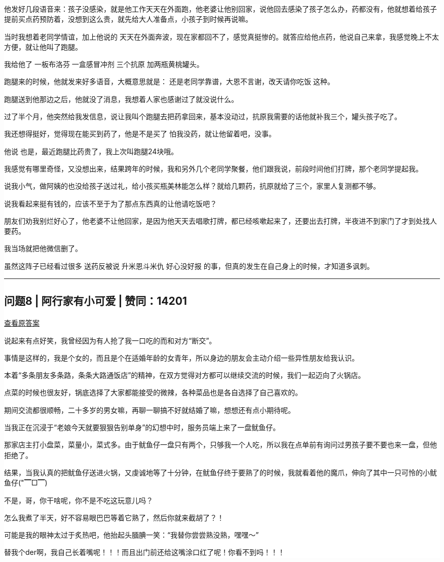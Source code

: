 他发好几段语音来：孩子没感染，就是他工作天天在外面跑，他老婆让他别回家，说他回去感染了孩子怎么办，药都没有，他就想着给孩子提前买点药预防着，没想到这么贵，就先给大人准备点，小孩子到时候再说嘛。

当时我想着老同学情谊，加上他说的 天天在外面奔波，现在家都回不了，感觉真挺惨的。就答应给他点药，他说自己来拿，我感觉晚上不太方便，就让他叫了跑腿。 

我给他了 一板布洛芬 一盒感冒冲剂 三个抗原 加两瓶黄桃罐头。

跑腿来的时候，他就发来好多语音，大概意思就是： 还是老同学靠谱，大恩不言谢，改天请你吃饭 这种。

跑腿送到他那边之后，他就没了消息，我想着人家也感谢过了就没说什么。 

过了半个月，他突然给我发信息，说让我叫个跑腿去把药拿回来，基本没动过，抗原我需要的话他就补我三个，罐头孩子吃了。

我还想得挺好，觉得现在能买到药了，他是不是买了 怕我没药，就让他留着吧，没事。

他说 也是，最近跑腿比药贵了，我上次叫跑腿24块哦。

我感觉有哪里奇怪，又没想出来，结果跨年的时候，我和另外几个老同学聚餐，他们跟我说，前段时间他们打牌，那个老同学提起我。

说我小气，做阿姨的也没给孩子送过礼，给小孩买瓶美林能怎么样？就给几颗药，抗原就给了三个，家里人复测都不够。

说我看起来挺有钱的，应该不至于为了那点东西真的让他请吃饭吧？

朋友们劝我别烂好心了，他老婆不让他回家，是因为他天天去唱歌打牌，都已经咳嗽起来了，还要出去打牌，半夜进不到家门了才到处找人要药。

我当场就把他微信删了。

虽然这阵子已经看过很多 送药反被说 升米恩斗米仇 好心没好报 的事，但真的发生在自己身上的时候，才知道多讽刺。

---

## 问题8 | 阿行家有小可爱 | 赞同：14201

[查看原答案](https://www.zhihu.com/question/283345935/answer/2315873631)

说起来有点好笑，我曾经因为有人抢了我一口吃的而和对方“断交”。

  

  

事情是这样的，我是个女的，而且是个在适婚年龄的女青年，所以身边的朋友会主动介绍一些异性朋友给我认识。

本着“多条朋友多条路，条条大路通饭店”的精神，在双方觉得对方都可以继续交流的时候，我们一起迈向了火锅店。

点菜的时候也很友好，锅底选择了大家都能接受的微辣，各种菜品也是各自选择了自己喜欢的。

期间交流都很顺畅，二十多岁的男女嘛，再聊一聊搞不好就结婚了嘛，想想还有点小期待呢。

当我正在沉浸于“老娘今天就要狠狠告别单身”的幻想中时，服务员端上来了一盘鱿鱼仔。

那家店主打小盘菜，菜量小，菜式多。由于鱿鱼仔一盘只有两个，只够我一个人吃，所以我在点单前有询问过男孩子要不要也来一盘，但他拒绝了。

结果，当我认真的把鱿鱼仔送进火锅，又虔诚地等了十分钟，在鱿鱼仔终于要熟了的时候，我就看着他的魔爪，伸向了其中一只可怜的小鱿鱼仔("▔□▔)

不是，哥，你干啥呢，你不是不吃这玩意儿吗？

怎么我煮了半天，好不容易眼巴巴等着它熟了，然后你就来截胡了？！

  

  

可能是我的眼神太过于炙热吧，他抬起头腼腆一笑：“我替你尝尝熟没熟，嘿嘿～”

替我个der啊，我自己长着嘴呢！！！而且出门前还给这嘴涂口红了呢！你看不到吗！！！
